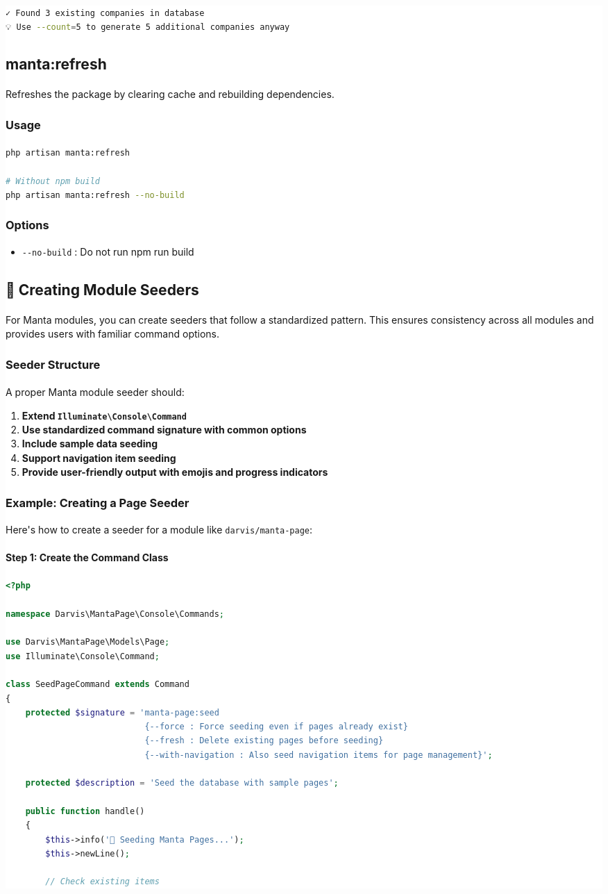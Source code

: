 ```bash
✓ Found 3 existing companies in database
💡 Use --count=5 to generate 5 additional companies anyway
```

## manta:refresh

Refreshes the package by clearing cache and rebuilding dependencies.

### Usage

```bash
php artisan manta:refresh

# Without npm build
php artisan manta:refresh --no-build
```

### Options

- `--no-build` : Do not run npm run build

## 🌱 Creating Module Seeders

For Manta modules, you can create seeders that follow a standardized pattern. This ensures consistency across all modules and provides users with familiar command options.

### Seeder Structure

A proper Manta module seeder should:

1. **Extend `Illuminate\Console\Command`**
2. **Use standardized command signature with common options**
3. **Include sample data seeding**
4. **Support navigation item seeding**
5. **Provide user-friendly output with emojis and progress indicators**

### Example: Creating a Page Seeder

Here's how to create a seeder for a module like `darvis/manta-page`:

#### Step 1: Create the Command Class

```php
<?php

namespace Darvis\MantaPage\Console\Commands;

use Darvis\MantaPage\Models\Page;
use Illuminate\Console\Command;

class SeedPageCommand extends Command
{
    protected $signature = 'manta-page:seed 
                            {--force : Force seeding even if pages already exist}
                            {--fresh : Delete existing pages before seeding}
                            {--with-navigation : Also seed navigation items for page management}';

    protected $description = 'Seed the database with sample pages';

    public function handle()
    {
        $this->info('🌱 Seeding Manta Pages...');
        $this->newLine();

        // Check existing items
```